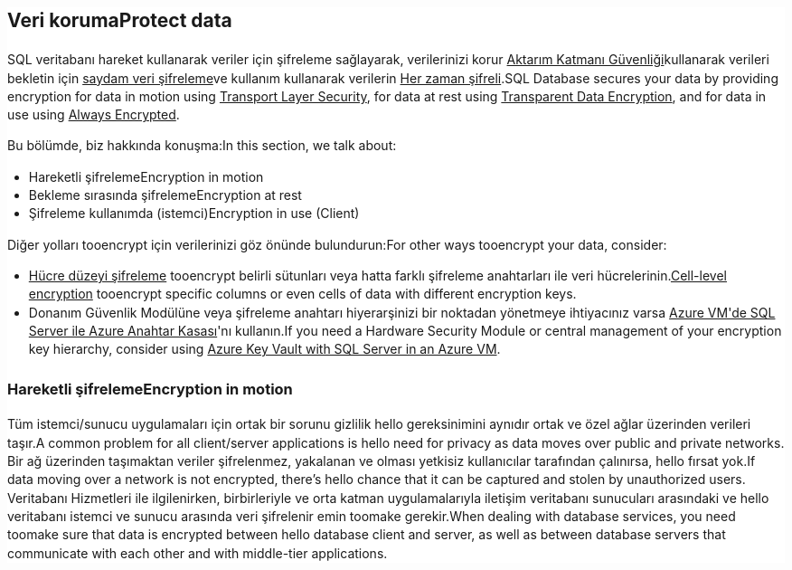 ## <a name="protect-data"></a><span data-ttu-id="5dfa0-125">Veri koruma</span><span class="sxs-lookup"><span data-stu-id="5dfa0-125">Protect data</span></span>

<span data-ttu-id="5dfa0-126">SQL veritabanı hareket kullanarak veriler için şifreleme sağlayarak, verilerinizi korur [Aktarım Katmanı Güvenliği](https://support.microsoft.com/kb/3135244)kullanarak verileri bekletin için [saydam veri şifreleme](http://go.microsoft.com/fwlink/?LinkId=526242)ve kullanım kullanarak verilerin [ Her zaman şifreli](https://msdn.microsoft.com/library/mt163865.aspx).</span><span class="sxs-lookup"><span data-stu-id="5dfa0-126">SQL Database secures your data by providing encryption for data in motion using [Transport Layer Security](https://support.microsoft.com/kb/3135244), for data at rest using [Transparent Data Encryption](http://go.microsoft.com/fwlink/?LinkId=526242), and for data in use using [Always Encrypted](https://msdn.microsoft.com/library/mt163865.aspx).</span></span>

<span data-ttu-id="5dfa0-127">Bu bölümde, biz hakkında konuşma:</span><span class="sxs-lookup"><span data-stu-id="5dfa0-127">In this section, we talk about:</span></span>

-   <span data-ttu-id="5dfa0-128">Hareketli şifreleme</span><span class="sxs-lookup"><span data-stu-id="5dfa0-128">Encryption in motion</span></span>
-   <span data-ttu-id="5dfa0-129">Bekleme sırasında şifreleme</span><span class="sxs-lookup"><span data-stu-id="5dfa0-129">Encryption at rest</span></span>
-   <span data-ttu-id="5dfa0-130">Şifreleme kullanımda (istemci)</span><span class="sxs-lookup"><span data-stu-id="5dfa0-130">Encryption in use (Client)</span></span>

<span data-ttu-id="5dfa0-131">Diğer yolları tooencrypt için verilerinizi göz önünde bulundurun:</span><span class="sxs-lookup"><span data-stu-id="5dfa0-131">For other ways tooencrypt your data, consider:</span></span>

-   <span data-ttu-id="5dfa0-132">[Hücre düzeyi şifreleme](https://msdn.microsoft.com/library/ms179331.aspx) tooencrypt belirli sütunları veya hatta farklı şifreleme anahtarları ile veri hücrelerinin.</span><span class="sxs-lookup"><span data-stu-id="5dfa0-132">[Cell-level encryption](https://msdn.microsoft.com/library/ms179331.aspx) tooencrypt specific columns or even cells of data with different encryption keys.</span></span>
-   <span data-ttu-id="5dfa0-133">Donanım Güvenlik Modülüne veya şifreleme anahtarı hiyerarşinizi bir noktadan yönetmeye ihtiyacınız varsa [Azure VM'de SQL Server ile Azure Anahtar Kasası](http://blogs.technet.com/b/kv/archive/2015/01/12/using-the-key-vault-for-sql-server-encryption.aspx)'nı kullanın.</span><span class="sxs-lookup"><span data-stu-id="5dfa0-133">If you need a Hardware Security Module or central management of your encryption key hierarchy, consider using [Azure Key Vault with SQL Server in an Azure VM](http://blogs.technet.com/b/kv/archive/2015/01/12/using-the-key-vault-for-sql-server-encryption.aspx).</span></span>

### <a name="encryption-in-motion"></a><span data-ttu-id="5dfa0-134">Hareketli şifreleme</span><span class="sxs-lookup"><span data-stu-id="5dfa0-134">Encryption in motion</span></span>

<span data-ttu-id="5dfa0-135">Tüm istemci/sunucu uygulamaları için ortak bir sorunu gizlilik hello gereksinimini aynıdır ortak ve özel ağlar üzerinden verileri taşır.</span><span class="sxs-lookup"><span data-stu-id="5dfa0-135">A common problem for all client/server applications is hello need for privacy as data moves over public and private networks.</span></span> <span data-ttu-id="5dfa0-136">Bir ağ üzerinden taşımaktan veriler şifrelenmez, yakalanan ve olması yetkisiz kullanıcılar tarafından çalınırsa, hello fırsat yok.</span><span class="sxs-lookup"><span data-stu-id="5dfa0-136">If data moving over a network is not encrypted, there’s hello chance that it can be captured and stolen by unauthorized users.</span></span> <span data-ttu-id="5dfa0-137">Veritabanı Hizmetleri ile ilgilenirken, birbirleriyle ve orta katman uygulamalarıyla iletişim veritabanı sunucuları arasındaki ve hello veritabanı istemci ve sunucu arasında veri şifrelenir emin toomake gerekir.</span><span class="sxs-lookup"><span data-stu-id="5dfa0-137">When dealing with database services, you need toomake sure that data is encrypted between hello database client and server, as well as between database servers that communicate with each other and with middle-tier applications.</span></span>
